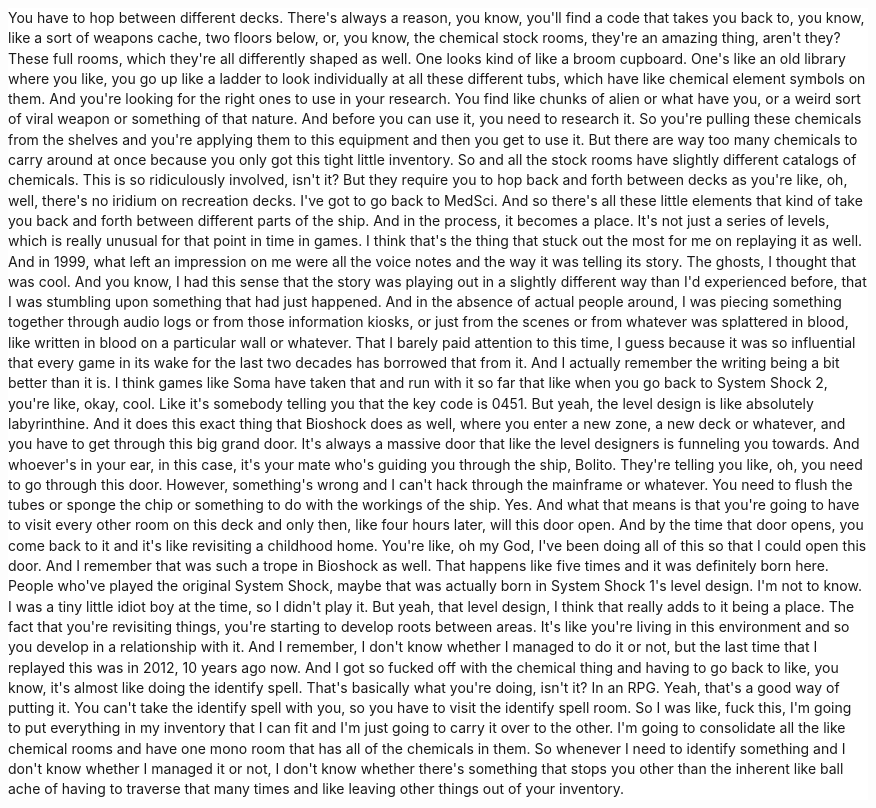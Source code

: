 You have to hop between different decks. There's always a reason, you know, you'll find a code that takes you back to, you know, like a sort of weapons cache, two floors below, or, you know, the chemical stock rooms, they're an amazing thing, aren't they? These full rooms, which they're all differently shaped as well.
One looks kind of like a broom cupboard. One's like an old library where you like, you go up like a ladder to look individually at all these different tubs, which have like chemical element symbols on them. And you're looking for the right ones to use in your research.
You find like chunks of alien or what have you, or a weird sort of viral weapon or something of that nature. And before you can use it, you need to research it. So you're pulling these chemicals from the shelves and you're applying them to this equipment and then you get to use it.
But there are way too many chemicals to carry around at once because you only got this tight little inventory. So and all the stock rooms have slightly different catalogs of chemicals. This is so ridiculously involved, isn't it?
But they require you to hop back and forth between decks as you're like, oh, well, there's no iridium on recreation decks. I've got to go back to MedSci. And so there's all these little elements that kind of take you back and forth between different parts of the ship.
And in the process, it becomes a place. It's not just a series of levels, which is really unusual for that point in time in games.
I think that's the thing that stuck out the most for me on replaying it as well. And in 1999, what left an impression on me were all the voice notes and the way it was telling its story. The ghosts, I thought that was cool.
And you know, I had this sense that the story was playing out in a slightly different way than I'd experienced before, that I was stumbling upon something that had just happened. And in the absence of actual people around, I was piecing something together through audio logs or from those information kiosks, or just from the scenes or from whatever was splattered in blood, like written in blood on a particular wall or whatever. That I barely paid attention to this time, I guess because it was so influential that every game in its wake for the last two decades has borrowed that from it.
And I actually remember the writing being a bit better than it is. I think games like Soma have taken that and run with it so far that like when you go back to System Shock 2, you're like, okay, cool. Like it's somebody telling you that the key code is 0451.
But yeah, the level design is like absolutely labyrinthine. And it does this exact thing that Bioshock does as well, where you enter a new zone, a new deck or whatever, and you have to get through this big grand door. It's always a massive door that like the level designers is funneling you towards.
And whoever's in your ear, in this case, it's your mate who's guiding you through the ship, Bolito. They're telling you like, oh, you need to go through this door. However, something's wrong and I can't hack through the mainframe or whatever.
You need to flush the tubes or sponge the chip or something to do with the workings of the ship.
Yes. And what that means is that you're going to have to visit every other room on this deck and only then, like four hours later, will this door open. And by the time that door opens, you come back to it and it's like revisiting a childhood home.
You're like, oh my God, I've been doing all of this so that I could open this door. And I remember that was such a trope in Bioshock as well. That happens like five times and it was definitely born here.
People who've played the original System Shock, maybe that was actually born in System Shock 1's level design. I'm not to know. I was a tiny little idiot boy at the time, so I didn't play it.
But yeah, that level design, I think that really adds to it being a place. The fact that you're revisiting things, you're starting to develop roots between areas. It's like you're living in this environment and so you develop in a relationship with it.
And I remember, I don't know whether I managed to do it or not, but the last time that I replayed this was in 2012, 10 years ago now. And I got so fucked off with the chemical thing and having to go back to like, you know, it's almost like doing the identify spell. That's basically what you're doing, isn't it?
In an RPG.
Yeah, that's a good way of putting it.
You can't take the identify spell with you, so you have to visit the identify spell room. So I was like, fuck this, I'm going to put everything in my inventory that I can fit and I'm just going to carry it over to the other. I'm going to consolidate all the like chemical rooms and have one mono room that has all of the chemicals in them.
So whenever I need to identify something and I don't know whether I managed it or not, I don't know whether there's something that stops you other than the inherent like ball ache of having to traverse that many times and like leaving other things out of your inventory.